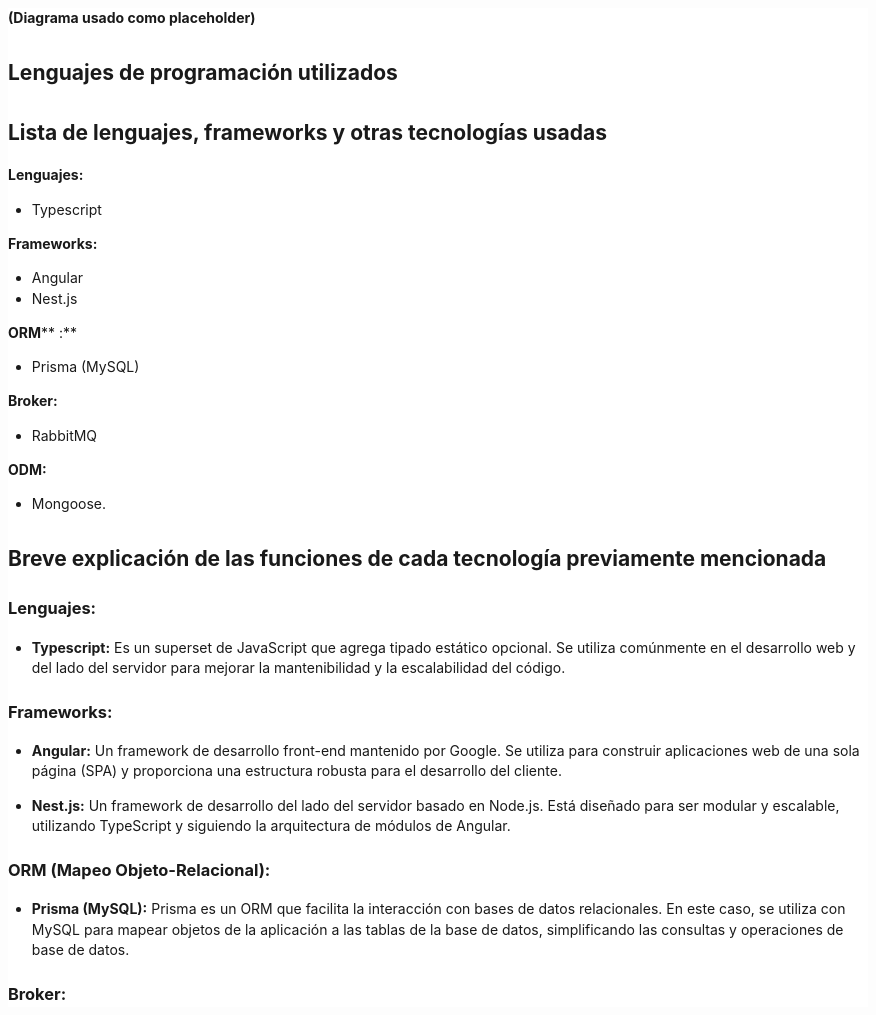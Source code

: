 **(Diagrama usado como placeholder)**

###
## **Lenguajes de programación utilizados**

## **Lista de lenguajes, frameworks y otras tecnologías usadas**

**Lenguajes:**

- Typescript

**Frameworks:**

- Angular
- Nest.js

**ORM**** :**

- Prisma (MySQL)

**Broker:**

- RabbitMQ

**ODM:**

- Mongoose.

## **Breve explicación de las funciones de cada tecnología previamente mencionada**

### Lenguajes:

- **Typescript:** Es un superset de JavaScript que agrega tipado estático opcional. Se utiliza comúnmente en el desarrollo web y del lado del servidor para mejorar la mantenibilidad y la escalabilidad del código.

### Frameworks:

- **Angular:** Un framework de desarrollo front-end mantenido por Google. Se utiliza para construir aplicaciones web de una sola página (SPA) y proporciona una estructura robusta para el desarrollo del cliente.

- **Nest.js:** Un framework de desarrollo del lado del servidor basado en Node.js. Está diseñado para ser modular y escalable, utilizando TypeScript y siguiendo la arquitectura de módulos de Angular.

### ORM (Mapeo Objeto-Relacional):

- **Prisma (MySQL):** Prisma es un ORM que facilita la interacción con bases de datos relacionales. En este caso, se utiliza con MySQL para mapear objetos de la aplicación a las tablas de la base de datos, simplificando las consultas y operaciones de base de datos.

### Broker:
